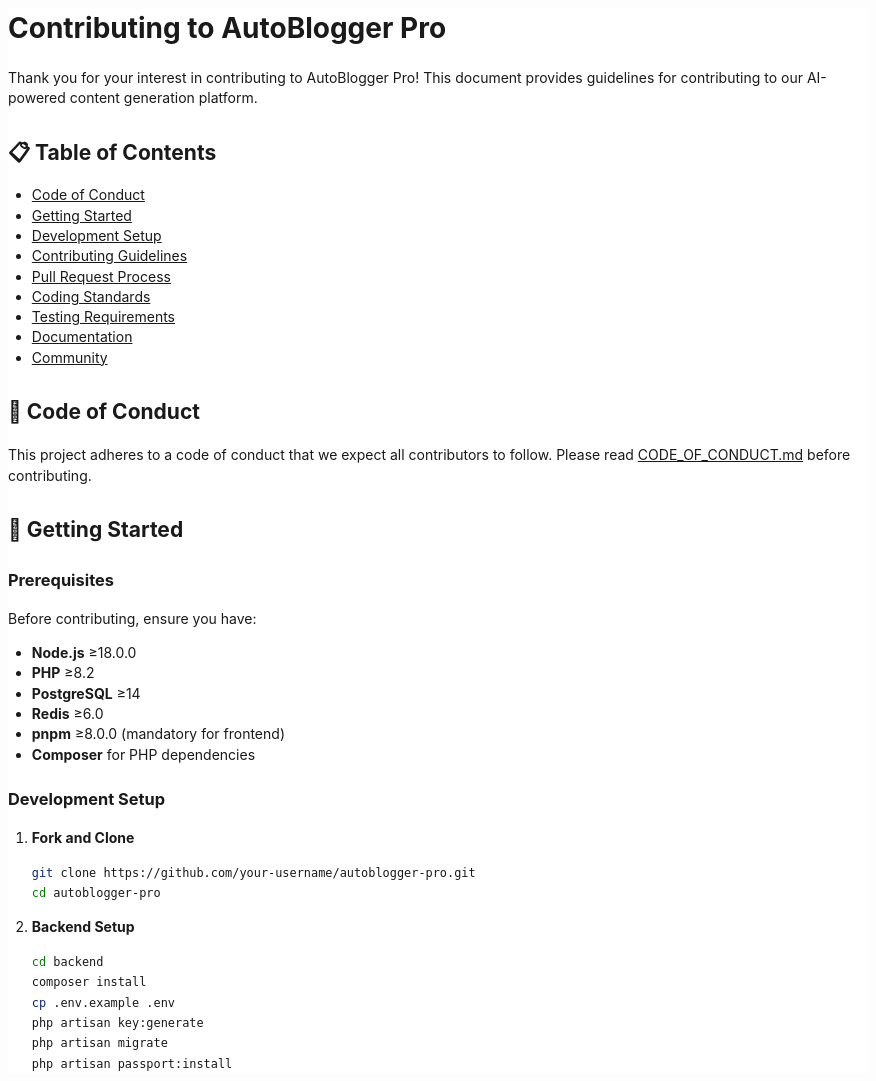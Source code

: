 # Contributing to AutoBlogger Pro

Thank you for your interest in contributing to AutoBlogger Pro! This document provides guidelines for contributing to our AI-powered content generation platform.

## 📋 Table of Contents

- [Code of Conduct](#code-of-conduct)
- [Getting Started](#getting-started)
- [Development Setup](#development-setup)
- [Contributing Guidelines](#contributing-guidelines)
- [Pull Request Process](#pull-request-process)
- [Coding Standards](#coding-standards)
- [Testing Requirements](#testing-requirements)
- [Documentation](#documentation)
- [Community](#community)

## 🤝 Code of Conduct

This project adheres to a code of conduct that we expect all contributors to follow. Please read [CODE_OF_CONDUCT.md](./CODE_OF_CONDUCT.md) before contributing.

## 🚀 Getting Started

### Prerequisites

Before contributing, ensure you have:

- **Node.js** ≥18.0.0
- **PHP** ≥8.2
- **PostgreSQL** ≥14
- **Redis** ≥6.0
- **pnpm** ≥8.0.0 (mandatory for frontend)
- **Composer** for PHP dependencies

### Development Setup

1. **Fork and Clone**
   ```bash
   git clone https://github.com/your-username/autoblogger-pro.git
   cd autoblogger-pro
   ```

2. **Backend Setup**
   ```bash
   cd backend
   composer install
   cp .env.example .env
   php artisan key:generate
   php artisan migrate
   php artisan passport:install
   ```
